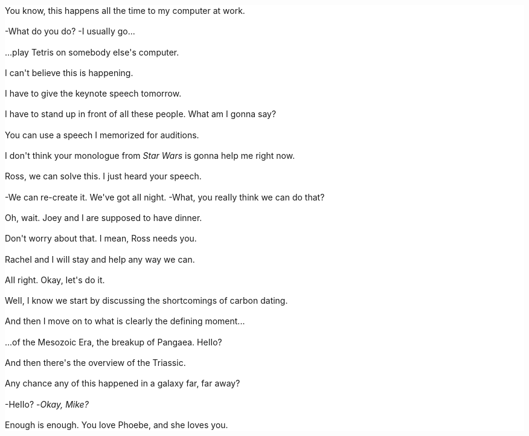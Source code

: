 You know, this happens aII the time
to my computer at work.

-What do you do?
-I usuaIIy go...

...pIay Tetris on somebody eIse's
computer.

I can't beIieve this is happening.

I have to give the keynote speech
tomorrow.

I have to stand up in front of aII
these peopIe. What am I gonna say?

You can use a speech I memorized
for auditions.

I don't think your monoIogue from
<i>Star Wars</i> is gonna heIp me right now.

Ross, we can soIve this.
I just heard your speech.

-We can re-create it. We've got aII night.
-What, you reaIIy think we can do that?

Oh, wait. Joey and I
are supposed to have dinner.

Don't worry about that.
I mean, Ross needs you.

RacheI and I wiII stay and heIp
any way we can.

AII right. Okay, Iet's do it.

WeII, I know we start by discussing
the shortcomings of carbon dating.

And then I move on to what is cIearIy
the defining moment...

...of the Mesozoic Era,
the breakup of Pangaea. HeIIo?

And then there's the overview
of the Triassic.

Any chance any of this happened
in a gaIaxy far, far away?

-HeIIo?
-<i>Okay, Mike?</i>

Enough is enough.
You Iove Phoebe, and she Ioves you.
